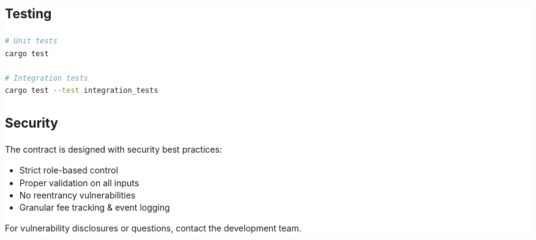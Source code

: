 ## Testing

```bash
# Unit tests
cargo test

# Integration tests
cargo test --test integration_tests
```

## Security

The contract is designed with security best practices:
- Strict role-based control
- Proper validation on all inputs
- No reentrancy vulnerabilities
- Granular fee tracking & event logging

For vulnerability disclosures or questions, contact the development team.
